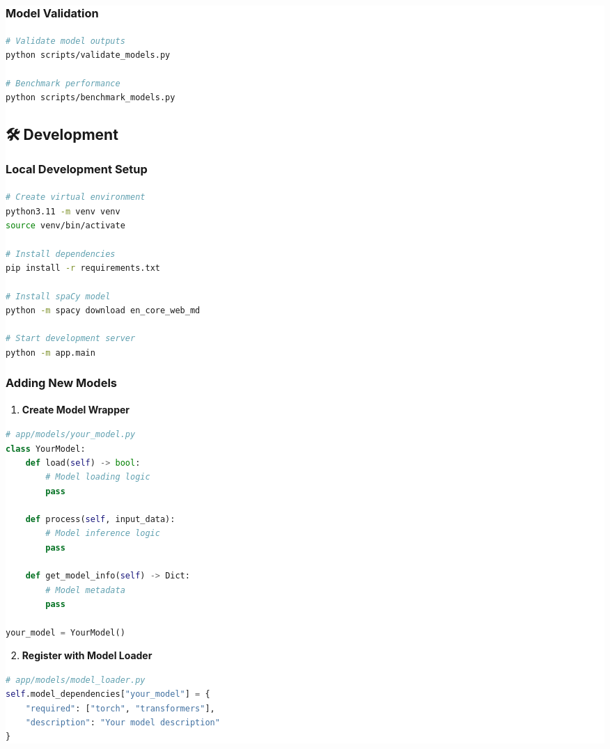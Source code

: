 ### Model Validation
```bash
# Validate model outputs
python scripts/validate_models.py

# Benchmark performance
python scripts/benchmark_models.py
```

## 🛠️ Development

### Local Development Setup

```bash
# Create virtual environment
python3.11 -m venv venv
source venv/bin/activate

# Install dependencies
pip install -r requirements.txt

# Install spaCy model
python -m spacy download en_core_web_md

# Start development server
python -m app.main
```

### Adding New Models

1. **Create Model Wrapper**
```python
# app/models/your_model.py
class YourModel:
    def load(self) -> bool:
        # Model loading logic
        pass
    
    def process(self, input_data):
        # Model inference logic
        pass
    
    def get_model_info(self) -> Dict:
        # Model metadata
        pass

your_model = YourModel()
```

2. **Register with Model Loader**
```python
# app/models/model_loader.py
self.model_dependencies["your_model"] = {
    "required": ["torch", "transformers"],
    "description": "Your model description"
}
```
